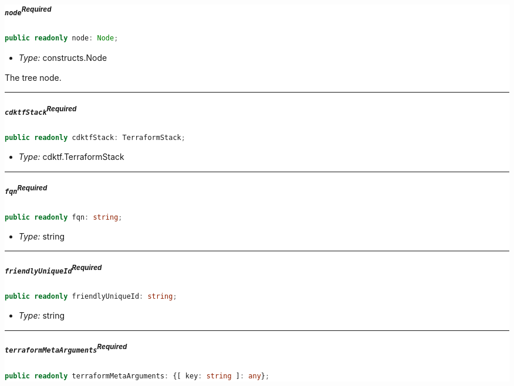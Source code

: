 
##### `node`<sup>Required</sup> <a name="node" id="@cdktf/provider-datadog.rumRetentionFilter.RumRetentionFilter.property.node"></a>

```typescript
public readonly node: Node;
```

- *Type:* constructs.Node

The tree node.

---

##### `cdktfStack`<sup>Required</sup> <a name="cdktfStack" id="@cdktf/provider-datadog.rumRetentionFilter.RumRetentionFilter.property.cdktfStack"></a>

```typescript
public readonly cdktfStack: TerraformStack;
```

- *Type:* cdktf.TerraformStack

---

##### `fqn`<sup>Required</sup> <a name="fqn" id="@cdktf/provider-datadog.rumRetentionFilter.RumRetentionFilter.property.fqn"></a>

```typescript
public readonly fqn: string;
```

- *Type:* string

---

##### `friendlyUniqueId`<sup>Required</sup> <a name="friendlyUniqueId" id="@cdktf/provider-datadog.rumRetentionFilter.RumRetentionFilter.property.friendlyUniqueId"></a>

```typescript
public readonly friendlyUniqueId: string;
```

- *Type:* string

---

##### `terraformMetaArguments`<sup>Required</sup> <a name="terraformMetaArguments" id="@cdktf/provider-datadog.rumRetentionFilter.RumRetentionFilter.property.terraformMetaArguments"></a>

```typescript
public readonly terraformMetaArguments: {[ key: string ]: any};
```
